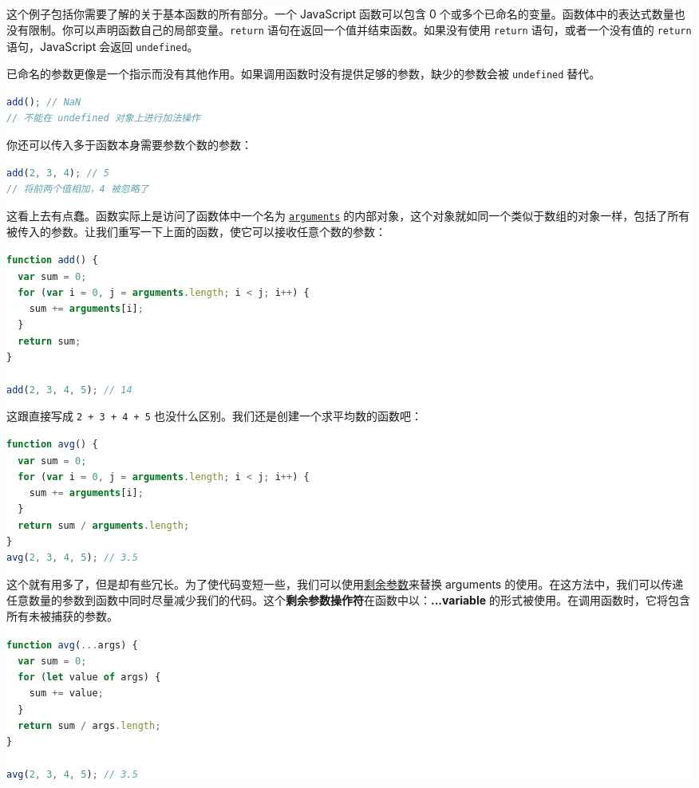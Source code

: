 这个例子包括你需要了解的关于基本函数的所有部分。一个 JavaScript 函数可以包含 0 个或多个已命名的变量。函数体中的表达式数量也没有限制。你可以声明函数自己的局部变量。`return` 语句在返回一个值并结束函数。如果没有使用 `return` 语句，或者一个没有值的 `return` 语句，JavaScript 会返回 `undefined`。

已命名的参数更像是一个指示而没有其他作用。如果调用函数时没有提供足够的参数，缺少的参数会被 `undefined` 替代。

```js
add(); // NaN
// 不能在 undefined 对象上进行加法操作
```

你还可以传入多于函数本身需要参数个数的参数：

```js
add(2, 3, 4); // 5
// 将前两个值相加，4 被忽略了
```

这看上去有点蠢。函数实际上是访问了函数体中一个名为 [`arguments`](/zh-CN/docs/Web/JavaScript/Reference/Functions_and_function_scope/arguments) 的内部对象，这个对象就如同一个类似于数组的对象一样，包括了所有被传入的参数。让我们重写一下上面的函数，使它可以接收任意个数的参数：

```js
function add() {
  var sum = 0;
  for (var i = 0, j = arguments.length; i < j; i++) {
    sum += arguments[i];
  }
  return sum;
}

add(2, 3, 4, 5); // 14
```

这跟直接写成 `2 + 3 + 4 + 5` 也没什么区别。我们还是创建一个求平均数的函数吧：

```js
function avg() {
  var sum = 0;
  for (var i = 0, j = arguments.length; i < j; i++) {
    sum += arguments[i];
  }
  return sum / arguments.length;
}
avg(2, 3, 4, 5); // 3.5
```

这个就有用多了，但是却有些冗长。为了使代码变短一些，我们可以使用[剩余参数](/zh-CN/docs/Web/JavaScript/Reference/Functions/Rest_parameters)来替换 arguments 的使用。在这方法中，我们可以传递任意数量的参数到函数中同时尽量减少我们的代码。这个**剩余参数操作符**在函数中以：**...variable** 的形式被使用。在调用函数时，它将包含所有未被捕获的参数。

```js
function avg(...args) {
  var sum = 0;
  for (let value of args) {
    sum += value;
  }
  return sum / args.length;
}

avg(2, 3, 4, 5); // 3.5
```
